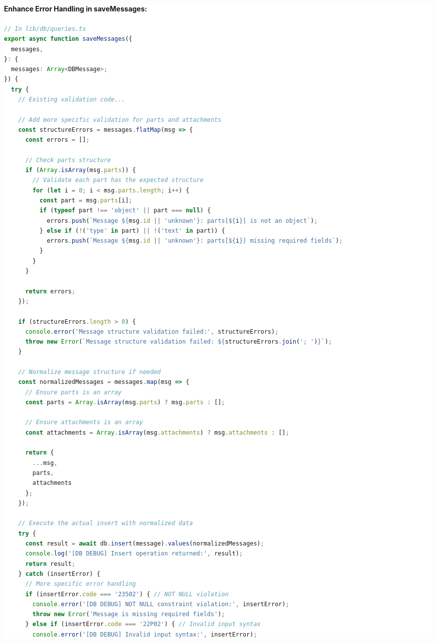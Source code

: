 #### Enhance Error Handling in saveMessages:

```typescript
// In lib/db/queries.ts
export async function saveMessages({
  messages,
}: {
  messages: Array<DBMessage>;
}) {
  try {
    // Existing validation code...
    
    // Add more specific validation for parts and attachments
    const structureErrors = messages.flatMap(msg => {
      const errors = [];
      
      // Check parts structure
      if (Array.isArray(msg.parts)) {
        // Validate each part has the expected structure
        for (let i = 0; i < msg.parts.length; i++) {
          const part = msg.parts[i];
          if (typeof part !== 'object' || part === null) {
            errors.push(`Message ${msg.id || 'unknown'}: parts[${i}] is not an object`);
          } else if (!('type' in part) || !('text' in part)) {
            errors.push(`Message ${msg.id || 'unknown'}: parts[${i}] missing required fields`);
          }
        }
      }
      
      return errors;
    });
    
    if (structureErrors.length > 0) {
      console.error('Message structure validation failed:', structureErrors);
      throw new Error(`Message structure validation failed: ${structureErrors.join('; ')}`);
    }
    
    // Normalize message structure if needed
    const normalizedMessages = messages.map(msg => {
      // Ensure parts is an array
      const parts = Array.isArray(msg.parts) ? msg.parts : [];
      
      // Ensure attachments is an array
      const attachments = Array.isArray(msg.attachments) ? msg.attachments : [];
      
      return {
        ...msg,
        parts,
        attachments
      };
    });
    
    // Execute the actual insert with normalized data
    try {
      const result = await db.insert(message).values(normalizedMessages);
      console.log('[DB DEBUG] Insert operation returned:', result);
      return result;
    } catch (insertError) {
      // More specific error handling
      if (insertError.code === '23502') { // NOT NULL violation
        console.error('[DB DEBUG] NOT NULL constraint violation:', insertError);
        throw new Error('Message is missing required fields');
      } else if (insertError.code === '22P02') { // Invalid input syntax
        console.error('[DB DEBUG] Invalid input syntax:', insertError);
```